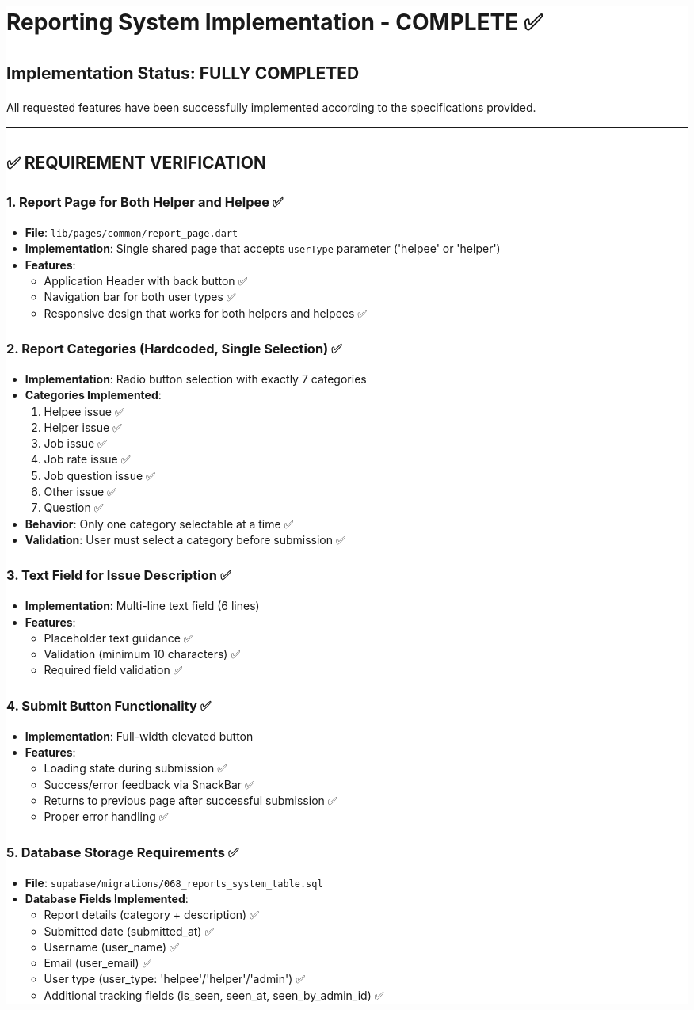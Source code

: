 # Reporting System Implementation - COMPLETE ✅

## Implementation Status: **FULLY COMPLETED**

All requested features have been successfully implemented according to the specifications provided.

---

## ✅ **REQUIREMENT VERIFICATION**

### **1. Report Page for Both Helper and Helpee** ✅
- **File**: `lib/pages/common/report_page.dart`
- **Implementation**: Single shared page that accepts `userType` parameter ('helpee' or 'helper')
- **Features**:
  - Application Header with back button ✅
  - Navigation bar for both user types ✅
  - Responsive design that works for both helpers and helpees ✅

### **2. Report Categories (Hardcoded, Single Selection)** ✅
- **Implementation**: Radio button selection with exactly 7 categories
- **Categories Implemented**:
  1. Helpee issue ✅
  2. Helper issue ✅
  3. Job issue ✅
  4. Job rate issue ✅
  5. Job question issue ✅
  6. Other issue ✅
  7. Question ✅
- **Behavior**: Only one category selectable at a time ✅
- **Validation**: User must select a category before submission ✅

### **3. Text Field for Issue Description** ✅
- **Implementation**: Multi-line text field (6 lines)
- **Features**:
  - Placeholder text guidance ✅
  - Validation (minimum 10 characters) ✅
  - Required field validation ✅

### **4. Submit Button Functionality** ✅
- **Implementation**: Full-width elevated button
- **Features**:
  - Loading state during submission ✅
  - Success/error feedback via SnackBar ✅
  - Returns to previous page after successful submission ✅
  - Proper error handling ✅

### **5. Database Storage Requirements** ✅
- **File**: `supabase/migrations/068_reports_system_table.sql`
- **Database Fields Implemented**:
  - Report details (category + description) ✅
  - Submitted date (submitted_at) ✅
  - Username (user_name) ✅
  - Email (user_email) ✅
  - User type (user_type: 'helpee'/'helper'/'admin') ✅
  - Additional tracking fields (is_seen, seen_at, seen_by_admin_id) ✅
